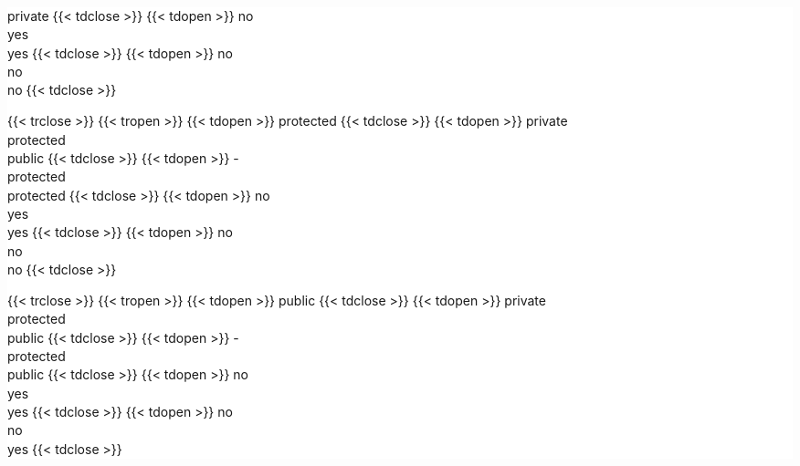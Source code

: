 private
{{< tdclose >}}
{{< tdopen >}}
no  
yes  
yes
{{< tdclose >}}
{{< tdopen >}}
no  
no  
no
{{< tdclose >}}

{{< trclose >}}
{{< tropen >}}
{{< tdopen >}}
protected
{{< tdclose >}}
{{< tdopen >}}
private  
protected  
public
{{< tdclose >}}
{{< tdopen >}}
\-  
protected  
protected
{{< tdclose >}}
{{< tdopen >}}
no  
yes  
yes
{{< tdclose >}}
{{< tdopen >}}
no  
no  
no
{{< tdclose >}}

{{< trclose >}}
{{< tropen >}}
{{< tdopen >}}
public
{{< tdclose >}}
{{< tdopen >}}
private  
protected  
public
{{< tdclose >}}
{{< tdopen >}}
\-  
protected  
public
{{< tdclose >}}
{{< tdopen >}}
no  
yes  
yes
{{< tdclose >}}
{{< tdopen >}}
no  
no  
yes
{{< tdclose >}}
